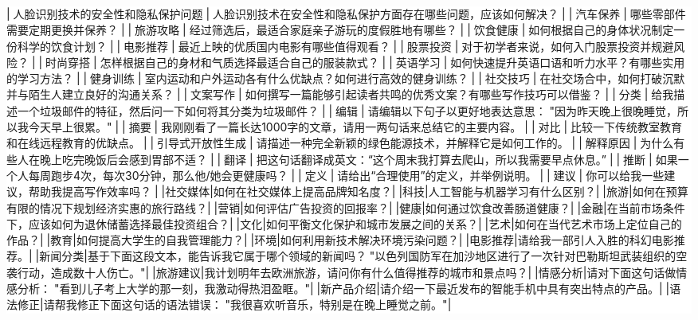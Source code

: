| 人脸识别技术的安全性和隐私保护问题 | 人脸识别技术在安全性和隐私保护方面存在哪些问题，应该如何解决？                                                       |
| 汽车保养 | 哪些零部件需要定期更换并保养？ |
| 旅游攻略 | 经过筛选后，最适合家庭亲子游玩的度假胜地有哪些？ |
| 饮食健康 | 如何根据自己的身体状况制定一份科学的饮食计划？ |
| 电影推荐 | 最近上映的优质国内电影有哪些值得观看？ |
| 股票投资 | 对于初学者来说，如何入门股票投资并规避风险？ |
| 时尚穿搭 | 怎样根据自己的身材和气质选择最适合自己的服装款式？ |
| 英语学习 | 如何快速提升英语口语和听力水平？有哪些实用的学习方法？ |
| 健身训练 | 室内运动和户外运动各有什么优缺点？如何进行高效的健身训练？ |
| 社交技巧 | 在社交场合中，如何打破沉默并与陌生人建立良好的沟通关系？ |
| 文案写作 | 如何撰写一篇能够引起读者共鸣的优秀文案？有哪些写作技巧可以借鉴？ |
| 分类 | 给我描述一个垃圾邮件的特征，然后问一下如何将其分类为垃圾邮件？ |
| 编辑 | 请编辑以下句子以更好地表达意思： "因为昨天晚上很晚睡觉，所以我今天早上很累。" |
| 摘要 | 我刚刚看了一篇长达1000字的文章，请用一两句话来总结它的主要内容。 |
| 对比 | 比较一下传统教室教育和在线远程教育的优缺点。 |
| 引导式开放性生成 | 请描述一种完全新颖的绿色能源技术，并解释它是如何工作的。 |
| 解释原因 | 为什么有些人在晚上吃完晚饭后会感到胃部不适？ |
| 翻译 | 把这句话翻译成英文：“这个周末我打算去爬山，所以我需要早点休息。” |
| 推断 | 如果一个人每周跑步4次，每次30分钟，那么他/她会更健康吗？ |
| 定义 | 请给出“合理使用”的定义，并举例说明。 |
| 建议 | 你可以给我一些建议，帮助我提高写作效率吗？ |
|社交媒体|如何在社交媒体上提高品牌知名度？|
|科技|人工智能与机器学习有什么区别？|
|旅游|如何在预算有限的情况下规划经济实惠的旅行路线？|
|营销|如何评估广告投资的回报率？|
|健康|如何通过饮食改善肠道健康？|
|金融|在当前市场条件下，应该如何为退休储蓄选择最佳投资组合？|
|文化|如何平衡文化保护和城市发展之间的关系？|
|艺术|如何在当代艺术市场上定位自己的作品？|
|教育|如何提高大学生的自我管理能力？|
|环境|如何利用新技术解决环境污染问题？|
|电影推荐|请给我一部引人入胜的科幻电影推荐。|
|新闻分类|基于下面这段文本，能告诉我它属于哪个领域的新闻吗？ "以色列国防军在加沙地区进行了一次针对巴勒斯坦武装组织的空袭行动，造成数十人伤亡。"|
|旅游建议|我计划明年去欧洲旅游，请问你有什么值得推荐的城市和景点吗？|
|情感分析|请对下面这句话做情感分析： "看到儿子考上大学的那一刻，我激动得热泪盈眶。"|
|新产品介绍|请介绍一下最近发布的智能手机中具有突出特点的产品。|
|语法修正|请帮我修正下面这句话的语法错误： "我很喜欢听音乐，特别是在晚上睡觉之前。"|